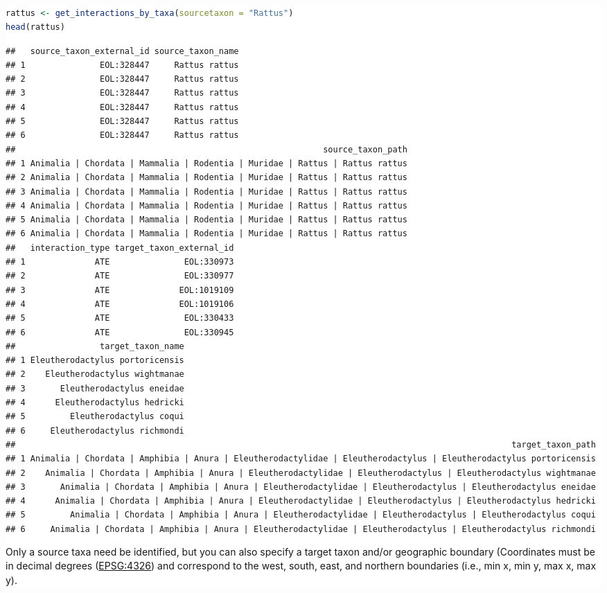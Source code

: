 
```r
rattus <- get_interactions_by_taxa(sourcetaxon = "Rattus")
head(rattus)
```

```
##   source_taxon_external_id source_taxon_name
## 1               EOL:328447     Rattus rattus
## 2               EOL:328447     Rattus rattus
## 3               EOL:328447     Rattus rattus
## 4               EOL:328447     Rattus rattus
## 5               EOL:328447     Rattus rattus
## 6               EOL:328447     Rattus rattus
##                                                              source_taxon_path
## 1 Animalia | Chordata | Mammalia | Rodentia | Muridae | Rattus | Rattus rattus
## 2 Animalia | Chordata | Mammalia | Rodentia | Muridae | Rattus | Rattus rattus
## 3 Animalia | Chordata | Mammalia | Rodentia | Muridae | Rattus | Rattus rattus
## 4 Animalia | Chordata | Mammalia | Rodentia | Muridae | Rattus | Rattus rattus
## 5 Animalia | Chordata | Mammalia | Rodentia | Muridae | Rattus | Rattus rattus
## 6 Animalia | Chordata | Mammalia | Rodentia | Muridae | Rattus | Rattus rattus
##   interaction_type target_taxon_external_id
## 1              ATE               EOL:330973
## 2              ATE               EOL:330977
## 3              ATE              EOL:1019109
## 4              ATE              EOL:1019106
## 5              ATE               EOL:330433
## 6              ATE               EOL:330945
##                 target_taxon_name
## 1 Eleutherodactylus portoricensis
## 2    Eleutherodactylus wightmanae
## 3       Eleutherodactylus eneidae
## 4      Eleutherodactylus hedricki
## 5         Eleutherodactylus coqui
## 6     Eleutherodactylus richmondi
##                                                                                                    target_taxon_path
## 1 Animalia | Chordata | Amphibia | Anura | Eleutherodactylidae | Eleutherodactylus | Eleutherodactylus portoricensis
## 2    Animalia | Chordata | Amphibia | Anura | Eleutherodactylidae | Eleutherodactylus | Eleutherodactylus wightmanae
## 3       Animalia | Chordata | Amphibia | Anura | Eleutherodactylidae | Eleutherodactylus | Eleutherodactylus eneidae
## 4      Animalia | Chordata | Amphibia | Anura | Eleutherodactylidae | Eleutherodactylus | Eleutherodactylus hedricki
## 5         Animalia | Chordata | Amphibia | Anura | Eleutherodactylidae | Eleutherodactylus | Eleutherodactylus coqui
## 6     Animalia | Chordata | Amphibia | Anura | Eleutherodactylidae | Eleutherodactylus | Eleutherodactylus richmondi
```

Only a source taxa need be identified, but you can also specify a target taxon and/or geographic boundary (Coordinates must be in decimal degrees ([EPSG:4326](http://spatialreference.org/ref/epsg/wgs-84/)) and correspond to the west, south, east, and northern boundaries (i.e., min x, min y, max x, max y).  
